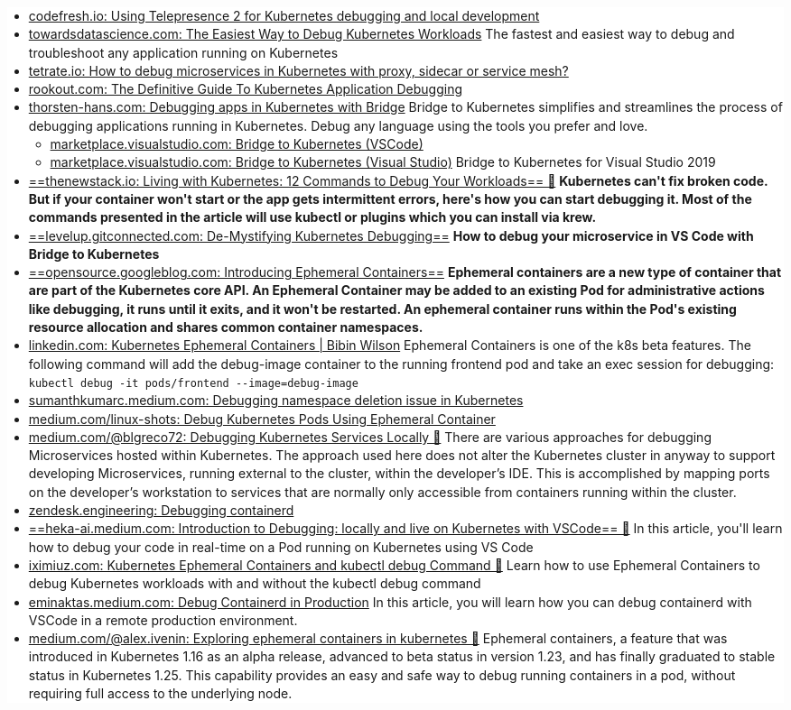 - [codefresh.io: Using Telepresence 2 for Kubernetes debugging and local development](https://codefresh.io/kubernetes-tutorial/telepresence-2-local-development/)
- [towardsdatascience.com: The Easiest Way to Debug Kubernetes Workloads](https://towardsdatascience.com/the-easiest-way-to-debug-kubernetes-workloads-ff2ff5e3cc75) The fastest and easiest way to debug and troubleshoot any application running on Kubernetes
- [tetrate.io: How to debug microservices in Kubernetes with proxy, sidecar or service mesh?](https://www.tetrate.io/blog/how-to-debug-microservices-in-kubernetes-with-proxy-sidecar-or-service-mesh)
- [rookout.com: The Definitive Guide To Kubernetes Application Debugging](https://www.rookout.com/blog/kubernetes-application-debugging)
- [thorsten-hans.com: Debugging apps in Kubernetes with Bridge](https://www.thorsten-hans.com/debugging-apps-in-kubernetes-with-bridge/) Bridge to Kubernetes simplifies and streamlines the process of debugging applications running in Kubernetes. Debug any language using the tools you prefer and love.
    - [marketplace.visualstudio.com: Bridge to Kubernetes (VSCode)](https://marketplace.visualstudio.com/items?itemName=mindaro.mindaro)
    - [marketplace.visualstudio.com: Bridge to Kubernetes (Visual Studio)](https://marketplace.visualstudio.com/items?itemName=ms-azuretools.mindaro) Bridge to Kubernetes for Visual Studio 2019
- [==thenewstack.io: Living with Kubernetes: 12 Commands to Debug Your Workloads== 🌟](https://thenewstack.io/living-with-kubernetes-12-commands-to-debug-your-workloads/) **Kubernetes can't fix broken code. But if your container won't start or the app gets intermittent errors, here's how you can start debugging it. Most of the commands presented in the article will use kubectl or plugins which you can install via krew.**
- [==levelup.gitconnected.com: De-Mystifying Kubernetes Debugging==](https://levelup.gitconnected.com/de-mystifying-kubernetes-debugging-de9e1c82ac3e) __How to debug your microservice in VS Code with Bridge to Kubernetes__
- [==opensource.googleblog.com: Introducing Ephemeral Containers==](https://opensource.googleblog.com/2022/01/Introducing%20Ephemeral%20Containers.html) **Ephemeral containers are a new type of container that are part of the Kubernetes core API. An Ephemeral Container may be added to an existing Pod for administrative actions like debugging, it runs until it exits, and it won't be restarted. An ephemeral container runs within the Pod's existing resource allocation and shares common container namespaces.**
- [linkedin.com: Kubernetes Ephemeral Containers | Bibin Wilson](https://www.linkedin.com/pulse/kubernetes-ephemeral-containers-bibin-wilson/) Ephemeral Containers is one of the k8s beta features. The following command will add the debug-image container to the running frontend pod and take an exec session for debugging: ```kubectl debug -it pods/frontend --image=debug-image```
- [sumanthkumarc.medium.com: Debugging namespace deletion issue in Kubernetes](https://sumanthkumarc.medium.com/debugging-namespace-deletion-issue-in-kubernetes-f6f8b40a4368)
- [medium.com/linux-shots: Debug Kubernetes Pods Using Ephemeral Container](https://medium.com/linux-shots/debug-kubernetes-pods-using-ephemeral-container-f01378243ff)
- [medium.com/@blgreco72: Debugging Kubernetes Services Locally 🌟](https://medium.com/@blgreco72/debugging-kubernetes-services-locally-8cb14bf8745a) There are various approaches for debugging Microservices hosted within Kubernetes. The approach used here does not alter the Kubernetes cluster in anyway to support developing Microservices, running external to the cluster, within the developer’s IDE. This is accomplished by mapping ports on the developer’s workstation to services that are normally only accessible from containers running within the cluster.
- [zendesk.engineering: Debugging containerd](https://zendesk.engineering/debugging-containerd-a20f28a2a8bf)
- [==heka-ai.medium.com: Introduction to Debugging: locally and live on Kubernetes with VSCode== 🌟](https://heka-ai.medium.com/introduction-to-debugging-locally-and-live-on-kubernetes-8c8ecd3acbaa) In this article, you'll learn how to debug your code in real-time on a Pod running on Kubernetes using VS Code
- [iximiuz.com: Kubernetes Ephemeral Containers and kubectl debug Command 🌟](https://iximiuz.com/en/posts/kubernetes-ephemeral-containers/) Learn how to use Ephemeral Containers to debug Kubernetes workloads with and without the kubectl debug command
- [eminaktas.medium.com: Debug Containerd in Production](https://eminaktas.medium.com/debug-containerd-in-production-fe93ef4e3ce2) In this article, you will learn how you can debug containerd with VSCode in a remote production environment.
- [medium.com/@alex.ivenin: Exploring ephemeral containers in kubernetes 🌟](https://medium.com/@alex.ivenin/exploring-ephemeral-containers-in-kubernetes-bcceaf21101c) Ephemeral containers, a feature that was introduced in Kubernetes 1.16 as an alpha release, advanced to beta status in version 1.23, and has finally graduated to stable status in Kubernetes 1.25. This capability provides an easy and safe way to debug running containers in a pod, without requiring full access to the underlying node.